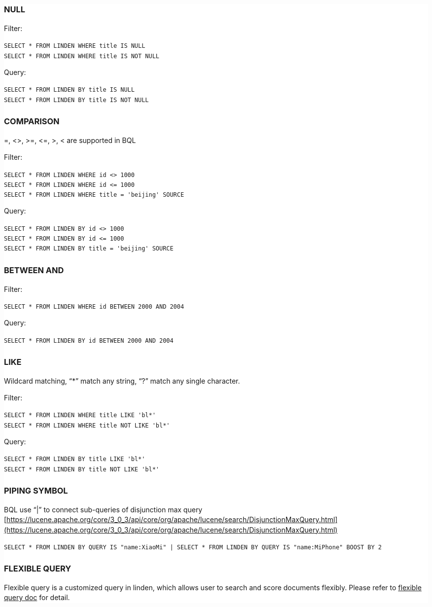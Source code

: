 ### NULL
Filter:

	SELECT * FROM LINDEN WHERE title IS NULL
	SELECT * FROM LINDEN WHERE title IS NOT NULL

Query:

	SELECT * FROM LINDEN BY title IS NULL
	SELECT * FROM LINDEN BY title IS NOT NULL

### COMPARISON
=, <>, >=, <=, >, < are supported in BQL

Filter:

	SELECT * FROM LINDEN WHERE id <> 1000
	SELECT * FROM LINDEN WHERE id <= 1000
	SELECT * FROM LINDEN WHERE title = 'beijing' SOURCE

Query:

	SELECT * FROM LINDEN BY id <> 1000
	SELECT * FROM LINDEN BY id <= 1000
	SELECT * FROM LINDEN BY title = 'beijing' SOURCE

### BETWEEN AND
Filter:

	SELECT * FROM LINDEN WHERE id BETWEEN 2000 AND 2004

Query:

	SELECT * FROM LINDEN BY id BETWEEN 2000 AND 2004

### LIKE
Wildcard matching, “*” match any string, “?” match any single character.

Filter:

	SELECT * FROM LINDEN WHERE title LIKE 'bl*'
	SELECT * FROM LINDEN WHERE title NOT LIKE 'bl*'

Query:

	SELECT * FROM LINDEN BY title LIKE 'bl*'
	SELECT * FROM LINDEN BY title NOT LIKE 'bl*'

### PIPING SYMBOL
BQL use “|” to connect sub-queries of disjunction max query
[https://lucene.apache.org/core/3_0_3/api/core/org/apache/lucene/search/DisjunctionMaxQuery.html](https://lucene.apache.org/core/3_0_3/api/core/org/apache/lucene/search/DisjunctionMaxQuery.html)

	SELECT * FROM LINDEN BY QUERY IS "name:XiaoMi" | SELECT * FROM LINDEN BY QUERY IS "name:MiPhone" BOOST BY 2

### FLEXIBLE QUERY
Flexible query is a customized query in linden, which allows user to search and score documents flexibly. Please refer to [flexible query doc](LindenFlexibleQuery.md) for detail.

